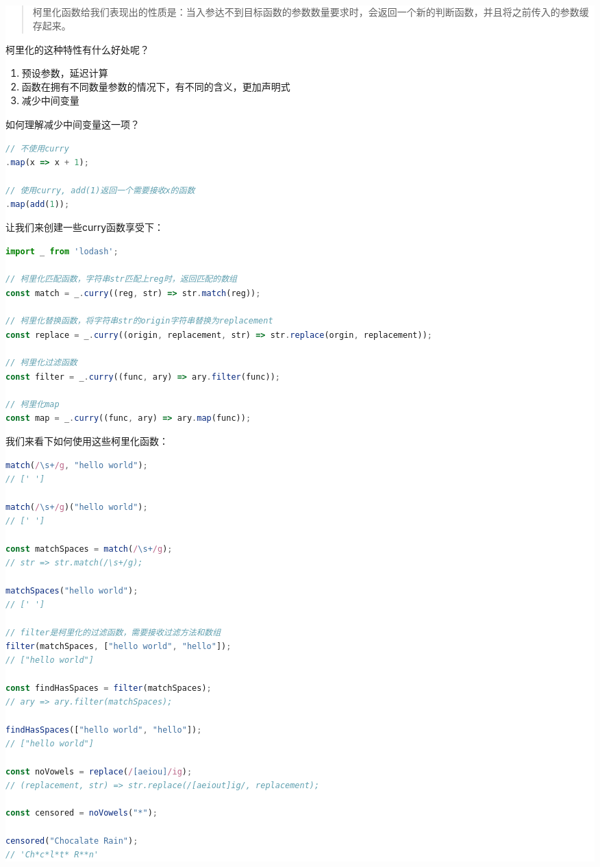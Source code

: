 > 柯里化函数给我们表现出的性质是：当入参达不到目标函数的参数数量要求时，会返回一个新的判断函数，并且将之前传入的参数缓存起来。

柯里化的这种特性有什么好处呢？
1. 预设参数，延迟计算
2. 函数在拥有不同数量参数的情况下，有不同的含义，更加声明式
3. 减少中间变量

如何理解减少中间变量这一项？
```javascript
// 不使用curry
.map(x => x + 1);

// 使用curry, add(1)返回一个需要接收x的函数
.map(add(1));
```

让我们来创建一些curry函数享受下：
```javascript
import _ from 'lodash';

// 柯里化匹配函数，字符串str匹配上reg时，返回匹配的数组
const match = _.curry((reg, str) => str.match(reg));

// 柯里化替换函数，将字符串str的origin字符串替换为replacement
const replace = _.curry((origin, replacement, str) => str.replace(orgin, replacement));

// 柯里化过滤函数
const filter = _.curry((func, ary) => ary.filter(func));

// 柯里化map
const map = _.curry((func, ary) => ary.map(func));
```
我们来看下如何使用这些柯里化函数：
```javascript
match(/\s+/g, "hello world");
// [' ']

match(/\s+/g)("hello world");
// [' ']

const matchSpaces = match(/\s+/g);
// str => str.match(/\s+/g);

matchSpaces("hello world");
// [' ']

// filter是柯里化的过滤函数，需要接收过滤方法和数组
filter(matchSpaces, ["hello world", "hello"]);
// ["hello world"]

const findHasSpaces = filter(matchSpaces);
// ary => ary.filter(matchSpaces);

findHasSpaces(["hello world", "hello"]);
// ["hello world"]

const noVowels = replace(/[aeiou]/ig);
// (replacement, str) => str.replace(/[aeiout]ig/, replacement);

const censored = noVowels("*");

censored("Chocalate Rain");
// 'Ch*c*l*t* R**n'

```

